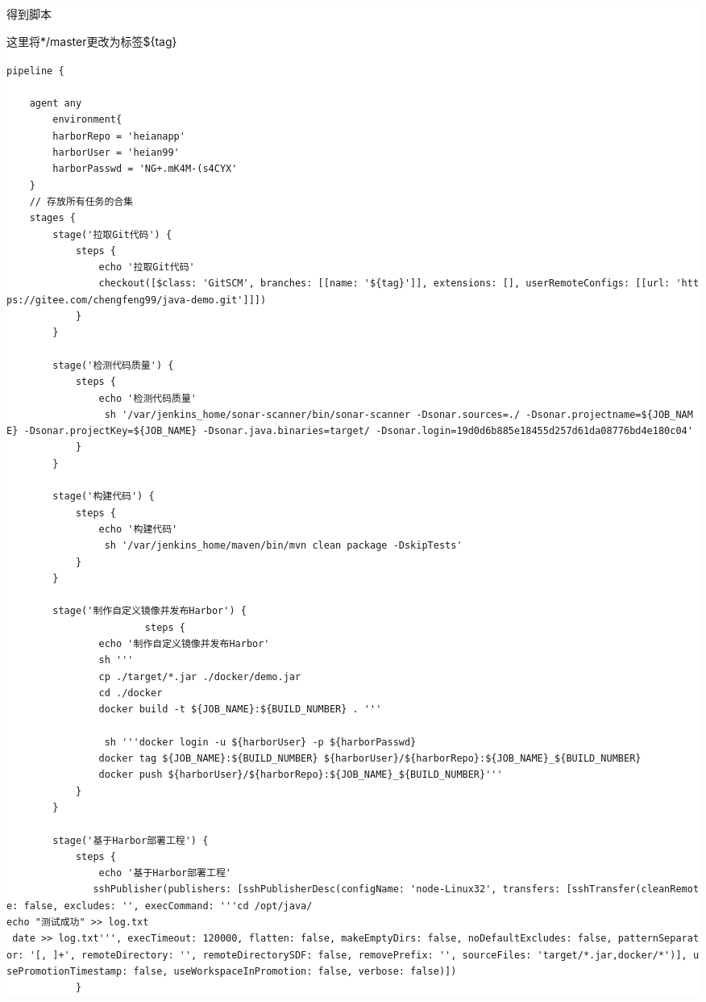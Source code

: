 得到脚本

这里将*/master更改为标签${tag}

```shell
pipeline {
 
    agent any
        environment{
        harborRepo = 'heianapp'
        harborUser = 'heian99'
        harborPasswd = 'NG+.mK4M-(s4CYX'
    }
    // 存放所有任务的合集
    stages {
        stage('拉取Git代码') {
            steps {
                echo '拉取Git代码'
                checkout([$class: 'GitSCM', branches: [[name: '${tag}']], extensions: [], userRemoteConfigs: [[url: 'https://gitee.com/chengfeng99/java-demo.git']]])
            }
        }
 
        stage('检测代码质量') {
            steps {
                echo '检测代码质量'
                 sh '/var/jenkins_home/sonar-scanner/bin/sonar-scanner -Dsonar.sources=./ -Dsonar.projectname=${JOB_NAME} -Dsonar.projectKey=${JOB_NAME} -Dsonar.java.binaries=target/ -Dsonar.login=19d0d6b885e18455d257d61da08776bd4e180c04'
            }
        }
 
        stage('构建代码') {
            steps {
                echo '构建代码'
                 sh '/var/jenkins_home/maven/bin/mvn clean package -DskipTests'
            }
        }
 
        stage('制作自定义镜像并发布Harbor') {
                        steps {
                echo '制作自定义镜像并发布Harbor'
                sh '''
                cp ./target/*.jar ./docker/demo.jar
                cd ./docker
                docker build -t ${JOB_NAME}:${BUILD_NUMBER} . '''
                
                 sh '''docker login -u ${harborUser} -p ${harborPasswd} 
                docker tag ${JOB_NAME}:${BUILD_NUMBER} ${harborUser}/${harborRepo}:${JOB_NAME}_${BUILD_NUMBER}
                docker push ${harborUser}/${harborRepo}:${JOB_NAME}_${BUILD_NUMBER}'''
            }
        }
 
        stage('基于Harbor部署工程') {
            steps {
                echo '基于Harbor部署工程'
               sshPublisher(publishers: [sshPublisherDesc(configName: 'node-Linux32', transfers: [sshTransfer(cleanRemote: false, excludes: '', execCommand: '''cd /opt/java/
echo "测试成功" >> log.txt
 date >> log.txt''', execTimeout: 120000, flatten: false, makeEmptyDirs: false, noDefaultExcludes: false, patternSeparator: '[, ]+', remoteDirectory: '', remoteDirectorySDF: false, removePrefix: '', sourceFiles: 'target/*.jar,docker/*')], usePromotionTimestamp: false, useWorkspaceInPromotion: false, verbose: false)])
            }
```